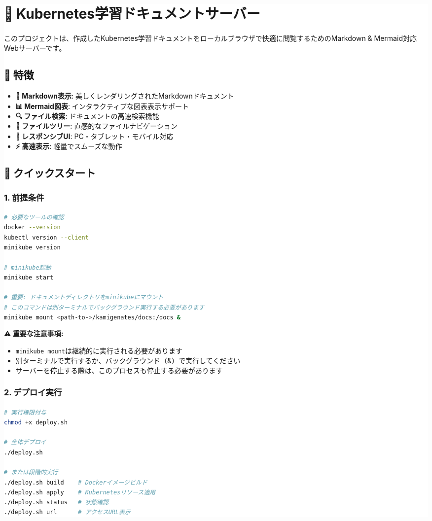 # 📖 Kubernetes学習ドキュメントサーバー

このプロジェクトは、作成したKubernetes学習ドキュメントをローカルブラウザで快適に閲覧するためのMarkdown & Mermaid対応Webサーバーです。

## 🎯 特徴

- **📄 Markdown表示**: 美しくレンダリングされたMarkdownドキュメント
- **📊 Mermaid図表**: インタラクティブな図表表示サポート
- **🔍 ファイル検索**: ドキュメントの高速検索機能
- **📁 ファイルツリー**: 直感的なファイルナビゲーション
- **🎨 レスポンシブUI**: PC・タブレット・モバイル対応
- **⚡ 高速表示**: 軽量でスムーズな動作

## 🚀 クイックスタート

### 1. 前提条件

```bash
# 必要なツールの確認
docker --version
kubectl version --client
minikube version

# minikube起動
minikube start

# 重要: ドキュメントディレクトリをminikubeにマウント
# このコマンドは別ターミナルでバックグラウンド実行する必要があります
minikube mount <path-to->/kamigenates/docs:/docs &
```

**⚠️ 重要な注意事項:**
- `minikube mount`は継続的に実行される必要があります
- 別ターミナルで実行するか、バックグラウンド（&）で実行してください
- サーバーを停止する際は、このプロセスも停止する必要があります

### 2. デプロイ実行

```bash
# 実行権限付与
chmod +x deploy.sh

# 全体デプロイ
./deploy.sh

# または段階的実行
./deploy.sh build    # Dockerイメージビルド
./deploy.sh apply    # Kubernetesリソース適用
./deploy.sh status   # 状態確認
./deploy.sh url      # アクセスURL表示
```
